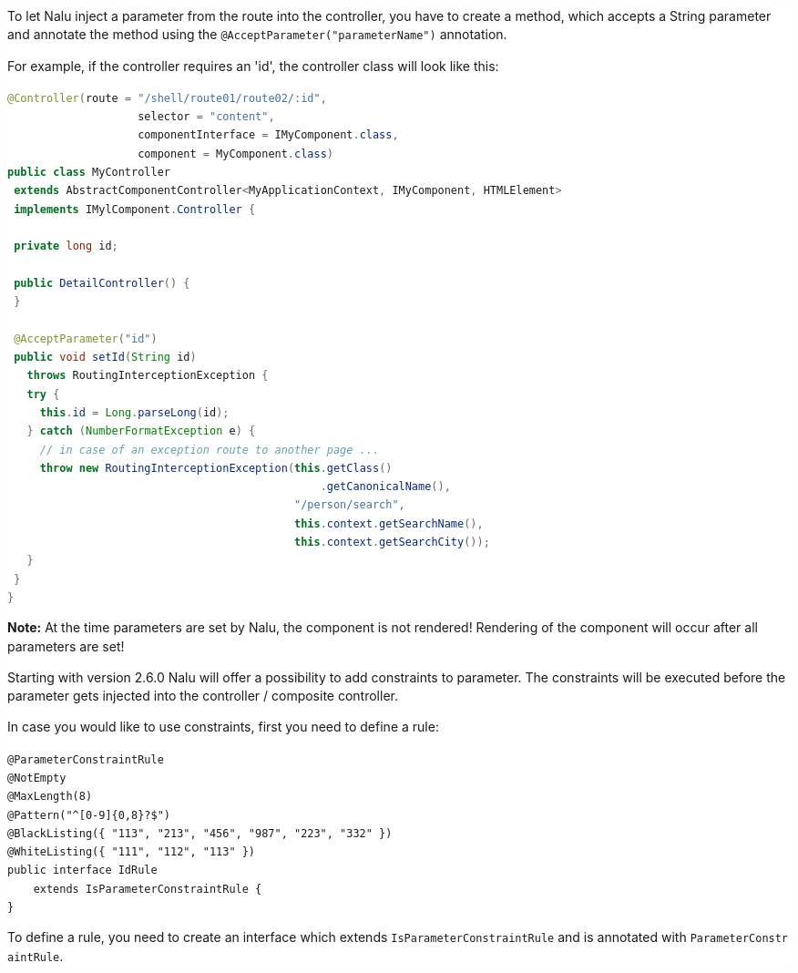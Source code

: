 To let Nalu inject a parameter from the route into the controller, you have to create a method, which accepts a String
parameter and annotate the method using the `@AcceptParameter("parameterName")` annotation.

For example, if the controller requires an 'id', the controller class will look like this:

```Java
@Controller(route = "/shell/route01/route02/:id",
                    selector = "content",
                    componentInterface = IMyComponent.class,
                    component = MyComponent.class)
public class MyController
 extends AbstractComponentController<MyApplicationContext, IMyComponent, HTMLElement>
 implements IMylComponent.Controller {

 private long id;

 public DetailController() {
 }

 @AcceptParameter("id")
 public void setId(String id)
   throws RoutingInterceptionException {
   try {
     this.id = Long.parseLong(id);
   } catch (NumberFormatException e) {
     // in case of an exception route to another page ...
     throw new RoutingInterceptionException(this.getClass()
                                                .getCanonicalName(),
                                            "/person/search",
                                            this.context.getSearchName(),
                                            this.context.getSearchCity());
   }
 }
}
```

**Note:**
At the time parameters are set by Nalu, the component is not rendered! Rendering of the component will occur after all
parameters are set!

Starting with version 2.6.0 Nalu will offer a possibility to add constraints to parameter. The constraints will be
executed before the parameter gets injected into the controller / composite controller.

In case you would like to use constraints, first you need to define a rule:

```java_holder_method_tree
@ParameterConstraintRule
@NotEmpty
@MaxLength(8)
@Pattern("^[0-9]{0,8}?$")
@BlackListing({ "113", "213", "456", "987", "223", "332" })
@WhiteListing({ "111", "112", "113" })
public interface IdRule
    extends IsParameterConstraintRule {
}
```
To define a rule, you need to create an interface which extends `IsParameterConstraintRule` and is annotated with `ParameterConstraintRule`.
